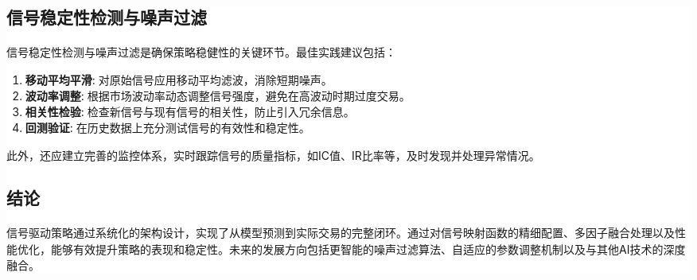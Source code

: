 ## 信号稳定性检测与噪声过滤

信号稳定性检测与噪声过滤是确保策略稳健性的关键环节。最佳实践建议包括：

1. **移动平均平滑**: 对原始信号应用移动平均滤波，消除短期噪声。
2. **波动率调整**: 根据市场波动率动态调整信号强度，避免在高波动时期过度交易。
3. **相关性检验**: 检查新信号与现有信号的相关性，防止引入冗余信息。
4. **回测验证**: 在历史数据上充分测试信号的有效性和稳定性。

此外，还应建立完善的监控体系，实时跟踪信号的质量指标，如IC值、IR比率等，及时发现并处理异常情况。

## 结论
信号驱动策略通过系统化的架构设计，实现了从模型预测到实际交易的完整闭环。通过对信号映射函数的精细配置、多因子融合处理以及性能优化，能够有效提升策略的表现和稳定性。未来的发展方向包括更智能的噪声过滤算法、自适应的参数调整机制以及与其他AI技术的深度融合。